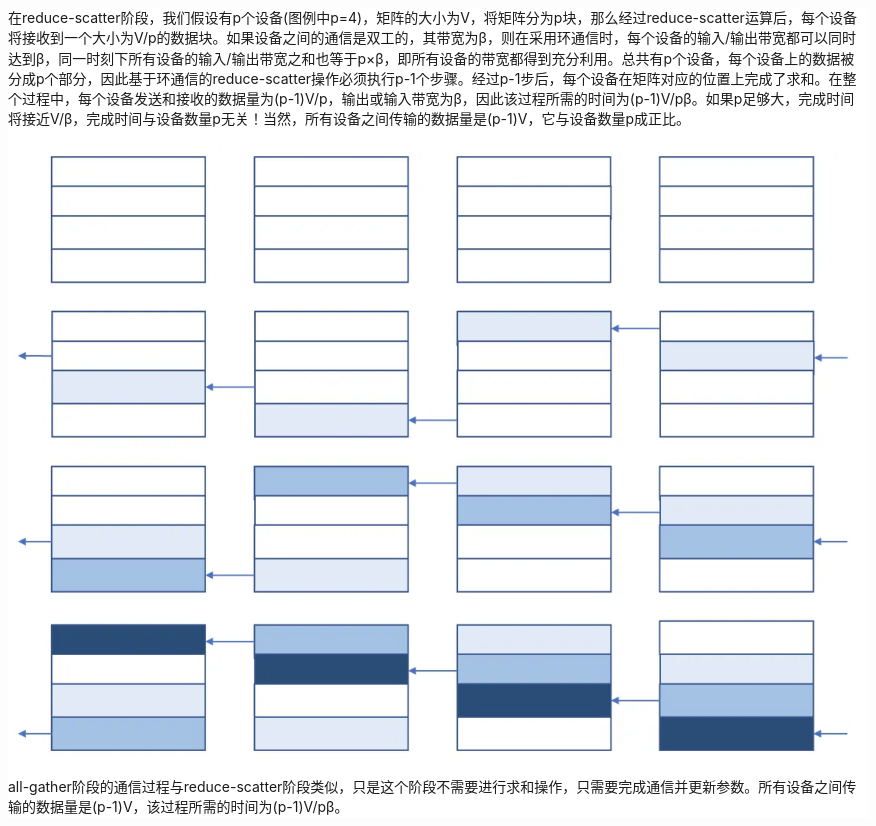 在reduce-scatter阶段，我们假设有p个设备(图例中p=4)，矩阵的大小为V，将矩阵分为p块，那么经过reduce-scatter运算后，每个设备将接收到一个大小为V/p的数据块。如果设备之间的通信是双工的，其带宽为β，则在采用环通信时，每个设备的输入/输出带宽都可以同时达到β，同一时刻下所有设备的输入/输出带宽之和也等于p×β，即所有设备的带宽都得到充分利用。总共有p个设备，每个设备上的数据被分成p个部分，因此基于环通信的reduce-scatter操作必须执行p-1个步骤。经过p-1步后，每个设备在矩阵对应的位置上完成了求和。在整个过程中，每个设备发送和接收的数据量为(p-1)V/p，输出或输入带宽为β，因此该过程所需的时间为(p-1)V/pβ。如果p足够大，完成时间将接近V/β，完成时间与设备数量p无关！当然，所有设备之间传输的数据量是(p-1)V，它与设备数量p成正比。

![reduce-scatter](./images/03.mobile_parallel08.PNG)

all-gather阶段的通信过程与reduce-scatter阶段类似，只是这个阶段不需要进行求和操作，只需要完成通信并更新参数。所有设备之间传输的数据量是(p-1)V，该过程所需的时间为(p-1)V/pβ。
